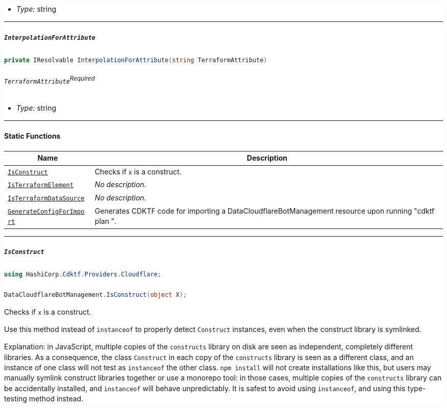 - *Type:* string

---

##### `InterpolationForAttribute` <a name="InterpolationForAttribute" id="@cdktf/provider-cloudflare.dataCloudflareBotManagement.DataCloudflareBotManagement.interpolationForAttribute"></a>

```csharp
private IResolvable InterpolationForAttribute(string TerraformAttribute)
```

###### `TerraformAttribute`<sup>Required</sup> <a name="TerraformAttribute" id="@cdktf/provider-cloudflare.dataCloudflareBotManagement.DataCloudflareBotManagement.interpolationForAttribute.parameter.terraformAttribute"></a>

- *Type:* string

---

#### Static Functions <a name="Static Functions" id="Static Functions"></a>

| **Name** | **Description** |
| --- | --- |
| <code><a href="#@cdktf/provider-cloudflare.dataCloudflareBotManagement.DataCloudflareBotManagement.isConstruct">IsConstruct</a></code> | Checks if `x` is a construct. |
| <code><a href="#@cdktf/provider-cloudflare.dataCloudflareBotManagement.DataCloudflareBotManagement.isTerraformElement">IsTerraformElement</a></code> | *No description.* |
| <code><a href="#@cdktf/provider-cloudflare.dataCloudflareBotManagement.DataCloudflareBotManagement.isTerraformDataSource">IsTerraformDataSource</a></code> | *No description.* |
| <code><a href="#@cdktf/provider-cloudflare.dataCloudflareBotManagement.DataCloudflareBotManagement.generateConfigForImport">GenerateConfigForImport</a></code> | Generates CDKTF code for importing a DataCloudflareBotManagement resource upon running "cdktf plan <stack-name>". |

---

##### `IsConstruct` <a name="IsConstruct" id="@cdktf/provider-cloudflare.dataCloudflareBotManagement.DataCloudflareBotManagement.isConstruct"></a>

```csharp
using HashiCorp.Cdktf.Providers.Cloudflare;

DataCloudflareBotManagement.IsConstruct(object X);
```

Checks if `x` is a construct.

Use this method instead of `instanceof` to properly detect `Construct`
instances, even when the construct library is symlinked.

Explanation: in JavaScript, multiple copies of the `constructs` library on
disk are seen as independent, completely different libraries. As a
consequence, the class `Construct` in each copy of the `constructs` library
is seen as a different class, and an instance of one class will not test as
`instanceof` the other class. `npm install` will not create installations
like this, but users may manually symlink construct libraries together or
use a monorepo tool: in those cases, multiple copies of the `constructs`
library can be accidentally installed, and `instanceof` will behave
unpredictably. It is safest to avoid using `instanceof`, and using
this type-testing method instead.
